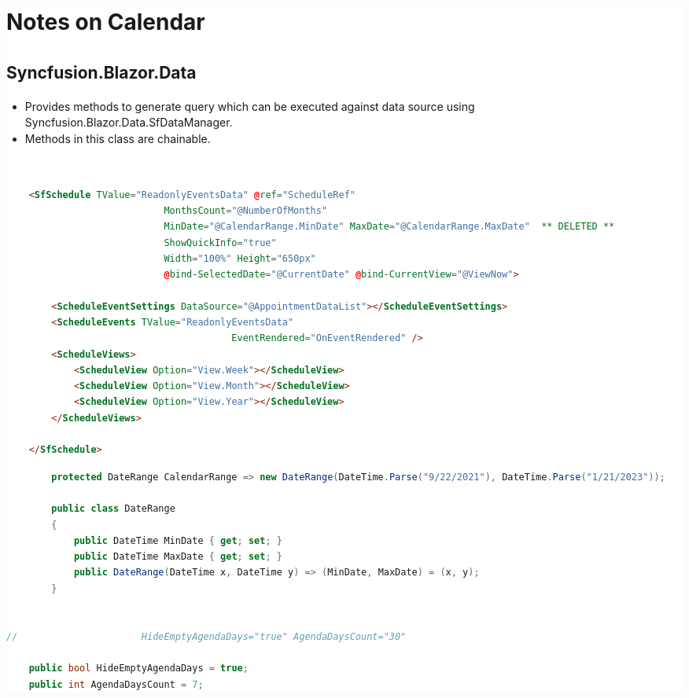 ﻿
# Notes on Calendar

## Syncfusion.Blazor.Data
- Provides methods to generate query which can be executed against data source using Syncfusion.Blazor.Data.SfDataManager.
- Methods in this class are chainable.



## 

```html

	<SfSchedule TValue="ReadonlyEventsData" @ref="ScheduleRef"
							MonthsCount="@NumberOfMonths"
							MinDate="@CalendarRange.MinDate" MaxDate="@CalendarRange.MaxDate"  ** DELETED **
							ShowQuickInfo="true"
							Width="100%" Height="650px"
							@bind-SelectedDate="@CurrentDate" @bind-CurrentView="@ViewNow">

		<ScheduleEventSettings DataSource="@AppointmentDataList"></ScheduleEventSettings>
		<ScheduleEvents TValue="ReadonlyEventsData"
										EventRendered="OnEventRendered" />
		<ScheduleViews>
			<ScheduleView Option="View.Week"></ScheduleView>
			<ScheduleView Option="View.Month"></ScheduleView>
			<ScheduleView Option="View.Year"></ScheduleView>
		</ScheduleViews>

	</SfSchedule>


```

```csharp
		protected DateRange CalendarRange => new DateRange(DateTime.Parse("9/22/2021"), DateTime.Parse("1/21/2023"));

		public class DateRange
		{
			public DateTime MinDate { get; set; }
			public DateTime MaxDate { get; set; }
			public DateRange(DateTime x, DateTime y) => (MinDate, MaxDate) = (x, y);
		}


// 						HideEmptyAgendaDays="true" AgendaDaysCount="30"

	public bool HideEmptyAgendaDays = true;
	public int AgendaDaysCount = 7;
```

